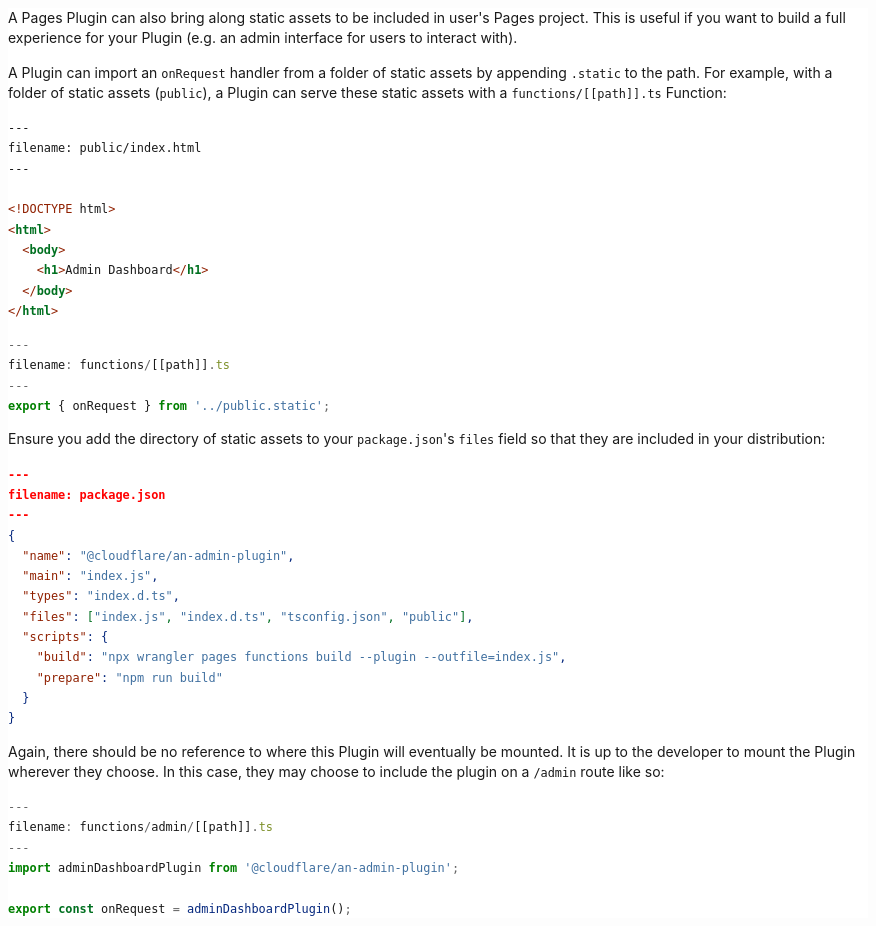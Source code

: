 A Pages Plugin can also bring along static assets to be included in user's Pages project. This is useful if you want to build a full experience for your Plugin (e.g. an admin interface for users to interact with).

A Plugin can import an `onRequest` handler from a folder of static assets by appending `.static` to the path. For example, with a folder of static assets (`public`), a Plugin can serve these static assets with a `functions/[[path]].ts` Function:

```html
---
filename: public/index.html
---

<!DOCTYPE html>
<html>
  <body>
    <h1>Admin Dashboard</h1>
  </body>
</html>
```

```typescript
---
filename: functions/[[path]].ts
---
export { onRequest } from '../public.static';
```

Ensure you add the directory of static assets to your `package.json`'s `files` field so that they are included in your distribution:

```json
---
filename: package.json
---
{
  "name": "@cloudflare/an-admin-plugin",
  "main": "index.js",
  "types": "index.d.ts",
  "files": ["index.js", "index.d.ts", "tsconfig.json", "public"],
  "scripts": {
    "build": "npx wrangler pages functions build --plugin --outfile=index.js",
    "prepare": "npm run build"
  }
}
```

Again, there should be no reference to where this Plugin will eventually be mounted. It is up to the developer to mount the Plugin wherever they choose. In this case, they may choose to include the plugin on a `/admin` route like so:

```typescript
---
filename: functions/admin/[[path]].ts
---
import adminDashboardPlugin from '@cloudflare/an-admin-plugin';

export const onRequest = adminDashboardPlugin();
```
